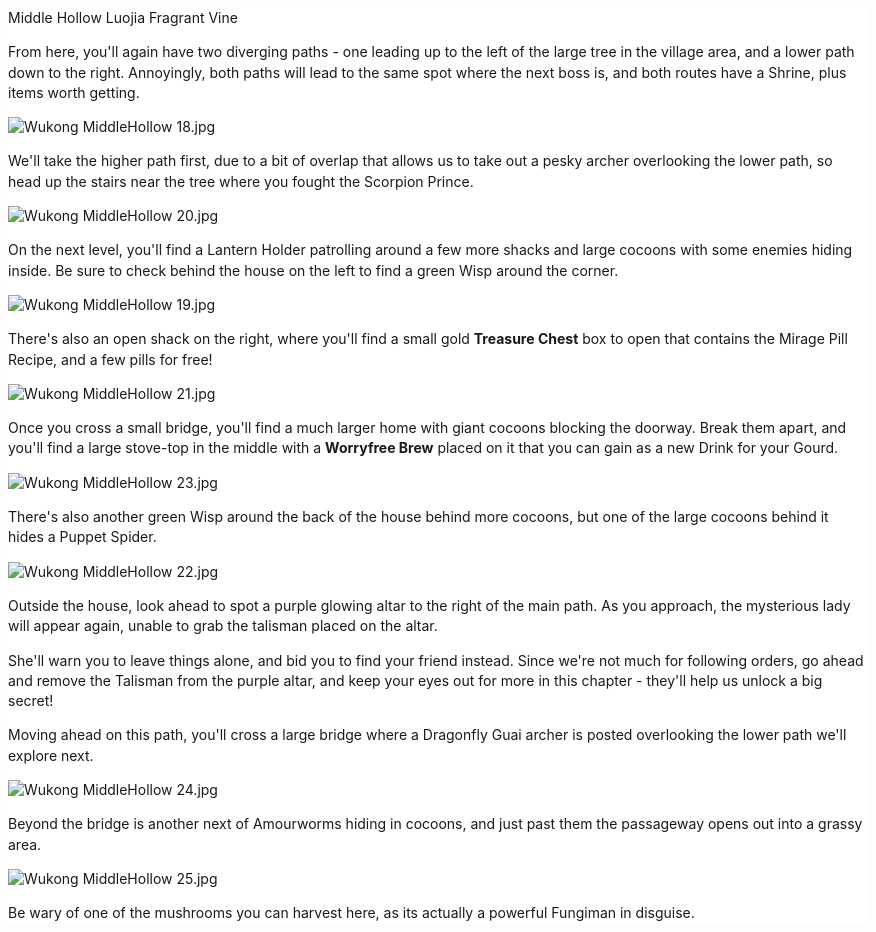 Middle Hollow Luojia Fragrant Vine

From here, you'll again have two diverging paths - one leading up to the left of the large tree in the village area, and a lower path down to the right. Annoyingly, both paths will lead to the same spot where the next boss is, and both routes have a Shrine, plus items worth getting. 

![Wukong MiddleHollow 18.jpg](https://oyster.ignimgs.com/mediawiki/apis.ign.com/black-myth-wukong/9/95/Wukong_MiddleHollow_18.jpg)

We'll take the higher path first, due to a bit of overlap that allows us to take out a pesky archer overlooking the lower path, so head up the stairs near the tree where you fought the Scorpion Prince. 

![Wukong MiddleHollow 20.jpg](https://oyster.ignimgs.com/mediawiki/apis.ign.com/black-myth-wukong/5/5a/Wukong_MiddleHollow_20.jpg)

On the next level, you'll find a Lantern Holder patrolling around a few more shacks and large cocoons with some enemies hiding inside. Be sure to check behind the house on the left to find a green Wisp around the corner. 

![Wukong MiddleHollow 19.jpg](https://oyster.ignimgs.com/mediawiki/apis.ign.com/black-myth-wukong/7/74/Wukong_MiddleHollow_19.jpg)

There's also an open shack on the right, where you'll find a small gold **Treasure Chest** box to open that contains the Mirage Pill Recipe, and a few pills for free! 

![Wukong MiddleHollow 21.jpg](https://oyster.ignimgs.com/mediawiki/apis.ign.com/black-myth-wukong/9/9d/Wukong_MiddleHollow_21.jpg)

Once you cross a small bridge, you'll find a much larger home with giant cocoons blocking the doorway. Break them apart, and you'll find a large stove-top in the middle with a **Worryfree Brew** placed on it that you can gain as a new Drink for your Gourd. 

![Wukong MiddleHollow 23.jpg](https://oyster.ignimgs.com/mediawiki/apis.ign.com/black-myth-wukong/2/20/Wukong_MiddleHollow_23.jpg)

There's also another green Wisp around the back of the house behind more cocoons, but one of the large cocoons behind it hides a Puppet Spider. 

![Wukong MiddleHollow 22.jpg](https://oyster.ignimgs.com/mediawiki/apis.ign.com/black-myth-wukong/7/71/Wukong_MiddleHollow_22.jpg)

Outside the house, look ahead to spot a purple glowing altar to the right of the main path. As you approach, the mysterious lady will appear again, unable to grab the talisman placed on the altar. 

She'll warn you to leave things alone, and bid you to find your friend instead. Since we're not much for following orders, go ahead and remove the Talisman from the purple altar, and keep your eyes out for more in this chapter - they'll help us unlock a big secret! 

Moving ahead on this path, you'll cross a large bridge where a Dragonfly Guai archer is posted overlooking the lower path we'll explore next. 

![Wukong MiddleHollow 24.jpg](https://oyster.ignimgs.com/mediawiki/apis.ign.com/black-myth-wukong/3/36/Wukong_MiddleHollow_24.jpg)

Beyond the bridge is another next of Amourworms hiding in cocoons, and just past them the passageway opens out into a grassy area. 

![Wukong MiddleHollow 25.jpg](https://oyster.ignimgs.com/mediawiki/apis.ign.com/black-myth-wukong/7/77/Wukong_MiddleHollow_25.jpg)

Be wary of one of the mushrooms you can harvest here, as its actually a powerful Fungiman in disguise. 
